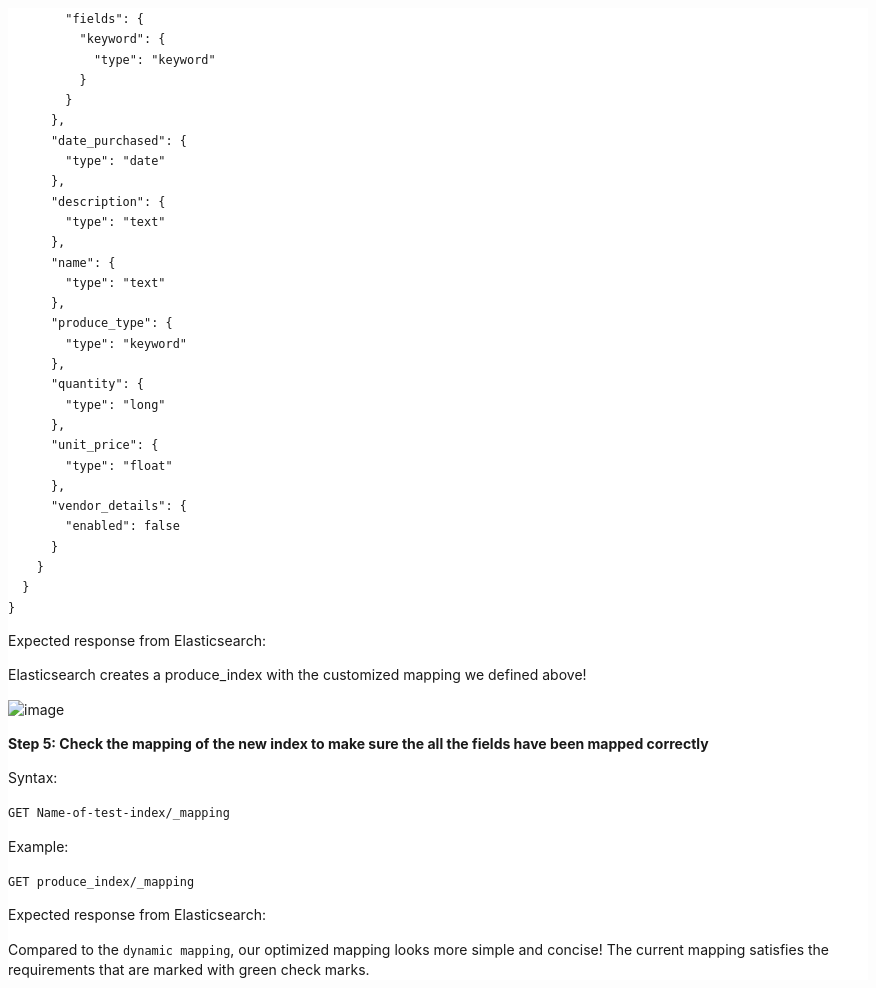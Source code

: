 ```
        "fields": {
          "keyword": {
            "type": "keyword"
          }
        }
      },
      "date_purchased": {
        "type": "date"
      },
      "description": {
        "type": "text"
      },
      "name": {
        "type": "text"
      },
      "produce_type": {
        "type": "keyword"
      },
      "quantity": {
        "type": "long"
      },
      "unit_price": {
        "type": "float"
      },
      "vendor_details": {
        "enabled": false
      }
    }
  }
}
```
Expected response from Elasticsearch:

Elasticsearch creates a produce_index with the customized mapping we defined above! 

![image](https://user-images.githubusercontent.com/60980933/121618138-89d47380-ca23-11eb-96e3-68204da782dc.png)

**Step 5: Check the mapping of the new index to make sure the all the fields have been mapped correctly**

Syntax:
```
GET Name-of-test-index/_mapping
```

Example:
```
GET produce_index/_mapping
```
Expected response from Elasticsearch:

Compared to the `dynamic mapping`, our optimized mapping looks more simple and concise!  The current mapping satisfies the requirements that are marked with green check marks. 
